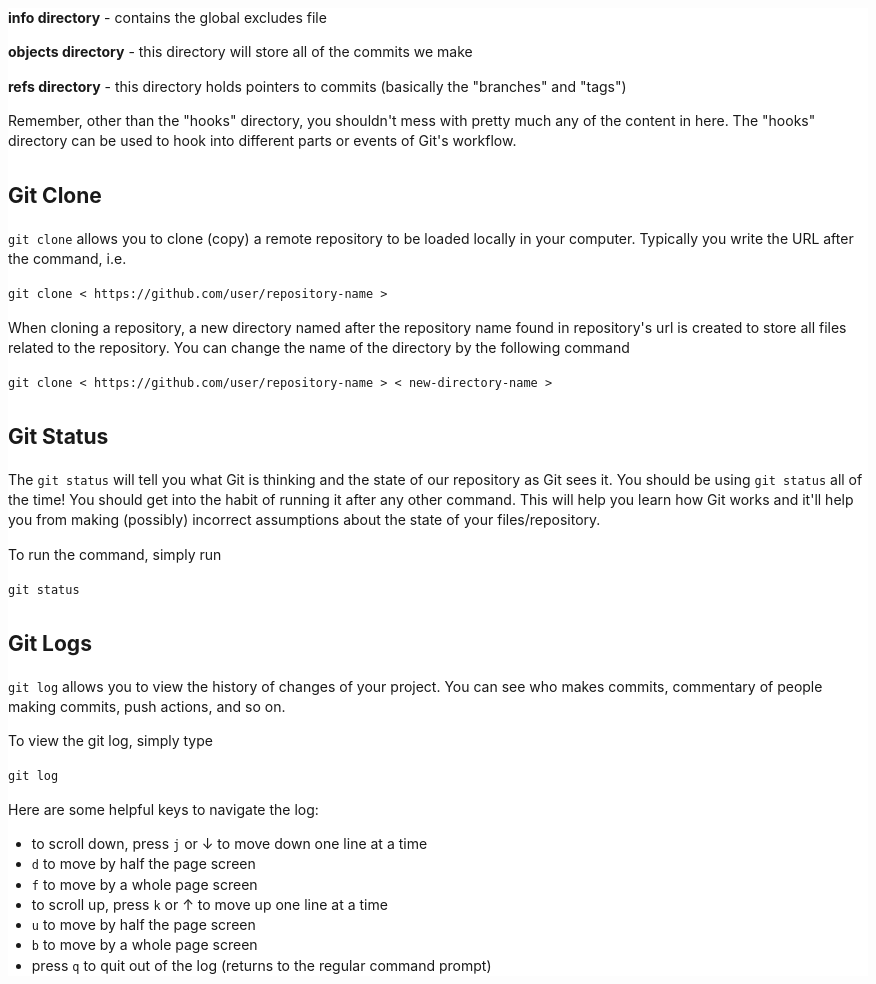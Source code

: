 __info directory__ - contains the global excludes file

__objects directory__ - this directory will store all of the commits we make

__refs directory__ - this directory holds pointers to commits (basically the "branches" and "tags")

Remember, other than the "hooks" directory, you shouldn't mess with pretty much any of the content in here. The "hooks" directory can be used to hook into different parts or events of Git's workflow.

## Git Clone
`git clone` allows you to clone (copy) a remote repository to be loaded locally in your computer. Typically you write the URL after the command, i.e.

```git
git clone < https://github.com/user/repository-name >
```

When cloning a repository, a new directory named after the repository name found in repository's url is created to store all files related to the repository.  You can change the name of the directory by the following command

```git
git clone < https://github.com/user/repository-name > < new-directory-name >
```

## Git Status
The `git status` will tell you what Git is thinking and the state of our repository as Git sees it. You should be using  `git status` all of the time! You should get into the habit of running it after any other command. This will help you learn how Git works and it'll help you from making (possibly) incorrect assumptions about the state of your files/repository.

To run the command, simply run

```git
git status
```

## Git Logs
`git log` allows you to view the history of changes of your project.  You can see who makes commits, commentary of people making commits, push actions, and so on.

To view the git log, simply type

```git
git log
```

Here are some helpful keys to navigate the log:

- to scroll down, press `j` or $\downarrow$ to move down one line at a time
- `d` to move by half the page screen
- `f` to move by a whole page screen
- to scroll up, press `k` or $\uparrow$ to move up one line at a time
- `u` to move by half the page screen
- `b` to move by a whole page screen
- press `q` to quit out of the log (returns to the regular command prompt)
